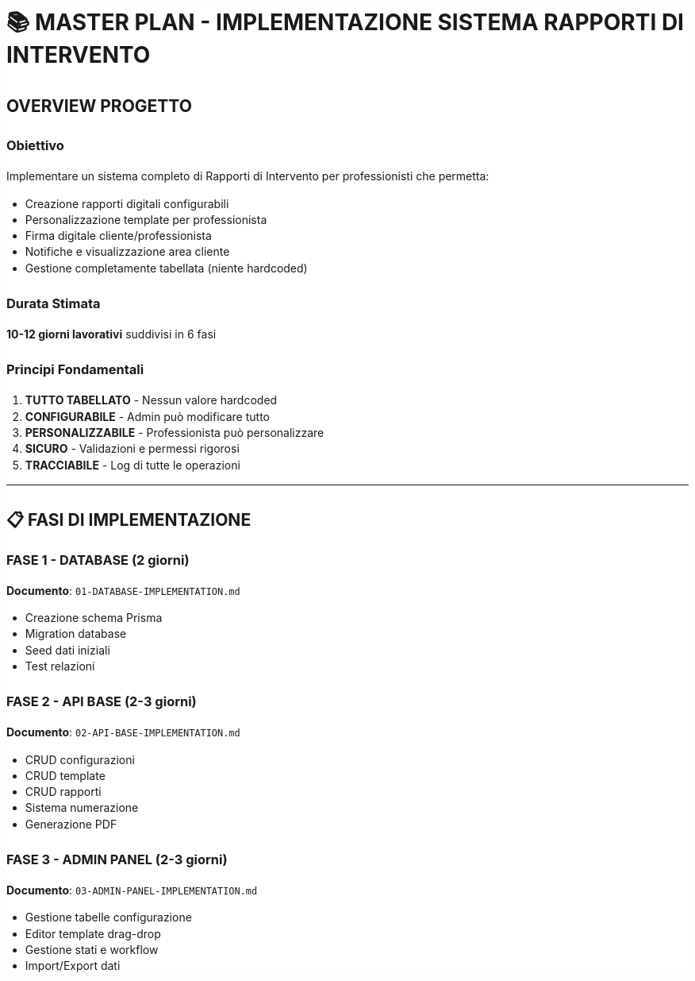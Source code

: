 # 📚 MASTER PLAN - IMPLEMENTAZIONE SISTEMA RAPPORTI DI INTERVENTO

## OVERVIEW PROGETTO

### Obiettivo
Implementare un sistema completo di Rapporti di Intervento per professionisti che permetta:
- Creazione rapporti digitali configurabili
- Personalizzazione template per professionista
- Firma digitale cliente/professionista
- Notifiche e visualizzazione area cliente
- Gestione completamente tabellata (niente hardcoded)

### Durata Stimata
**10-12 giorni lavorativi** suddivisi in 6 fasi

### Principi Fondamentali
1. **TUTTO TABELLATO** - Nessun valore hardcoded
2. **CONFIGURABILE** - Admin può modificare tutto
3. **PERSONALIZZABILE** - Professionista può personalizzare
4. **SICURO** - Validazioni e permessi rigorosi
5. **TRACCIABILE** - Log di tutte le operazioni

---

## 📋 FASI DI IMPLEMENTAZIONE

### FASE 1 - DATABASE (2 giorni)
**Documento**: `01-DATABASE-IMPLEMENTATION.md`
- Creazione schema Prisma
- Migration database
- Seed dati iniziali
- Test relazioni

### FASE 2 - API BASE (2-3 giorni)
**Documento**: `02-API-BASE-IMPLEMENTATION.md`
- CRUD configurazioni
- CRUD template
- CRUD rapporti
- Sistema numerazione
- Generazione PDF

### FASE 3 - ADMIN PANEL (2-3 giorni)
**Documento**: `03-ADMIN-PANEL-IMPLEMENTATION.md`
- Gestione tabelle configurazione
- Editor template drag-drop
- Gestione stati e workflow
- Import/Export dati
